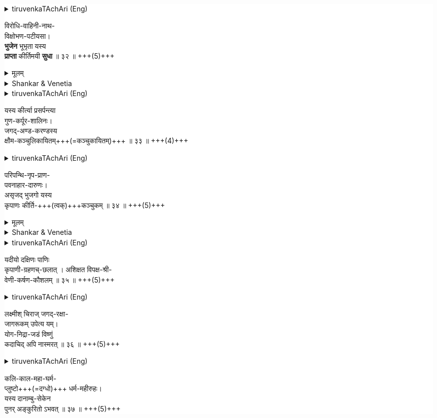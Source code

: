 
<details><summary>tiruvenkaTAchAri (Eng)</summary></details>


विरोधि-वाहिनी-नाथ-  
विक्षोभण-पटीयसा।  
**भुजेन** भूभृता यस्य  
**प्राप्ता** कीर्तिमयी **सुधा** ॥ ३२ ॥ +++(5)+++ 


<details><summary>मूलम्</summary></details>


<details><summary>Shankar & Venetia</summary></details>

<details><summary>tiruvenkaTAchAri (Eng)</summary></details>


यस्य कीर्त्या प्रसर्पन्त्या  
गुण-कर्पूर-शालिनः।  
जगद्-अण्ड-करण्डस्य  
क्षौम-कञ्चुलिकायितम्+++(=कञ्चुकायितम्)+++ ॥ ३३ ॥ +++(4)+++  


<details><summary>tiruvenkaTAchAri (Eng)</summary></details>


परिपन्थि-नृप-प्राण-  
पवनाहार-दारुणः।  
असृजद् भुजगो यस्य  
कृपाणः कीर्ति-+++(त्वक्)+++कञ्चुकम् ॥ ३४ ॥  +++(5)+++ 


<details><summary>मूलम्</summary></details>

<details><summary>Shankar & Venetia</summary></details>

<details><summary>tiruvenkaTAchAri (Eng)</summary></details>


यदीयो दक्षिणः पाणिः  
कृपाणी-ग्रहणच्-छलात् ।
अशिक्षत विपक्ष-श्री-  
वेणी-कर्षण-कौशलम् ॥ ३५ ॥ +++(5)+++  


<details><summary>tiruvenkaTAchAri (Eng)</summary></details>


लक्ष्मीश् चिराज् जगद्-रक्षा-  
जागरूकम् उपेत्य यम्।  
योग-निद्रा-जडं विष्णुं  
कदाचिद् अपि नास्मरत् ॥ ३६ ॥ +++(5)+++  


<details><summary>tiruvenkaTAchAri (Eng)</summary></details>


कलि-काल-महा-घर्म-  
प्लुष्टो+++(=दग्धो)+++ धर्म-महीरुहः।  
यस्य दानाम्बु-सेकेन  
पुनर् अङ्कुरितो ऽभवत् ॥ ३७ ॥ +++(5)+++  



